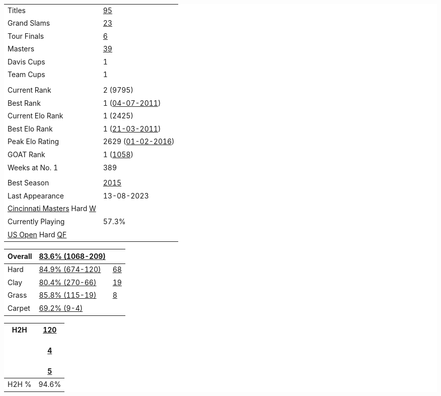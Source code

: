 |   |   |
|---|---|
|Titles|[95](/playerProfile?playerId=4920&tab=events&result=W "Show titles")|
|Grand Slams|[23](/playerProfile?playerId=4920&tab=events&level=G&result=W "Show Grand Slam titles")|
|Tour Finals|[6](/playerProfile?playerId=4920&tab=events&level=F&result=W "Show Tour Finals titles")|
|Masters|[39](/playerProfile?playerId=4920&tab=events&level=M&result=W "Show Masters titles")|
|Davis Cups|1|
|Team Cups|1|
||   |
|Current Rank|2 (9795)|
|Best Rank|1 ([04-07-2011](/rankingsTable?rankType=RANK&date=04-07-2011))|
|Current Elo Rank|1 (2425)|
|Best Elo Rank|1 ([21-03-2011](/rankingsTable?rankType=ELO_RANK&date=21-03-2011))|
|Peak Elo Rating|2629 ([01-02-2016](/rankingsTable?rankType=ELO_RANK&date=01-02-2016))|
|GOAT Rank|1 ([1058](/playerProfile?playerId=4920&tab=goatPoints "Show GOAT points distribution"))|
|Weeks at No. 1|389|
||   |
|Best Season|[2015](/playerProfile?playerId=4920&tab=season&season=2015 "Show season highlights")|
|Last Appearance|13-08-2023|
|[Cincinnati Masters](/tournamentEvent?tournamentEventId=4728 "Masters") Hard [W](/playerProfile?playerId=4920&tab=matches&tournamentEventId=4728 "Show tournament matches")|   |
|Currently Playing|57.3%|
|[US Open](/inProgressEventForecast?inProgressEventId=229 "Grand Slam") Hard [QF](/inProgressEventForecast?inProgressEventId=229&tab=playerPath&playerId=4920 "Show player path")|   |

|Overall|[83.6% (1068-209)](/playerProfile?playerId=4920&tab=matches&outcome=played "Show matches")||
|---|---|---|
|Hard|[84.9% (674-120)](/playerProfile?playerId=4920&tab=matches&surface=H&outcome=played "Show hard matches")|[68](/playerProfile?playerId=4920&tab=events&surface=H&result=W "Show hard titles")|
|Clay|[80.4% (270-66)](/playerProfile?playerId=4920&tab=matches&surface=C&outcome=played "Show clay matches")|[19](/playerProfile?playerId=4920&tab=events&surface=C&result=W "Show clay titles")|
|Grass|[85.8% (115-19)](/playerProfile?playerId=4920&tab=matches&surface=G&outcome=played "Show grass matches")|[8](/playerProfile?playerId=4920&tab=events&surface=G&result=W "Show grass titles")|
|Carpet|[69.2% (9-4)](/playerProfile?playerId=4920&tab=matches&surface=P&outcome=played "Show carpet matches")|

  

|H2H|[120](/playerProfile?playerId=4920&tab=rivalries&h2h=1&matches=3 "Show positive H2H rivalries")<br><br>[4](/playerProfile?playerId=4920&tab=rivalries&h2h=0&matches=3 "Show draw H2H rivalries")<br><br>[5](/playerProfile?playerId=4920&tab=rivalries&h2h=-1&matches=3 "Show negative H2H rivalries")|
|---|---|
|H2H %|94.6%|

